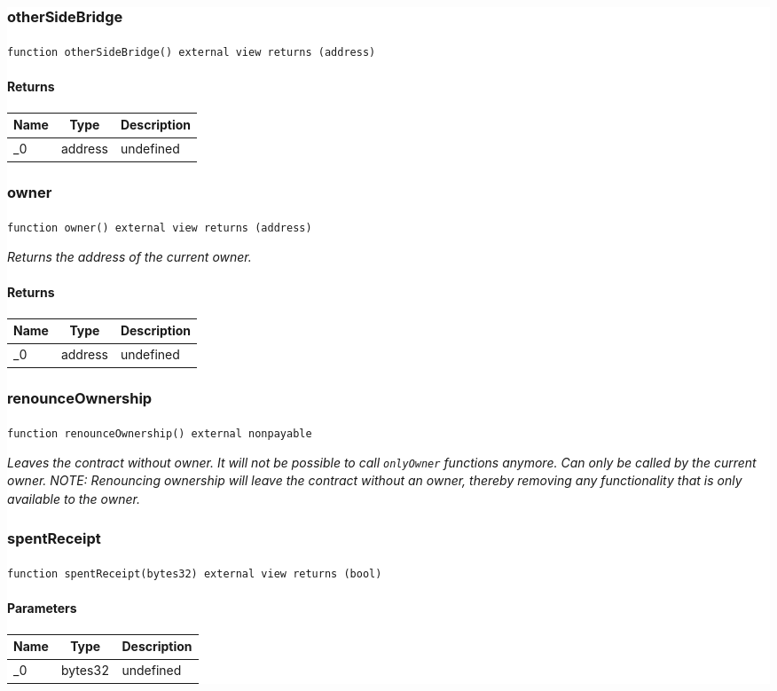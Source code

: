 ### otherSideBridge

```solidity
function otherSideBridge() external view returns (address)
```






#### Returns

| Name | Type | Description |
|---|---|---|
| _0 | address | undefined |

### owner

```solidity
function owner() external view returns (address)
```



*Returns the address of the current owner.*


#### Returns

| Name | Type | Description |
|---|---|---|
| _0 | address | undefined |

### renounceOwnership

```solidity
function renounceOwnership() external nonpayable
```



*Leaves the contract without owner. It will not be possible to call `onlyOwner` functions anymore. Can only be called by the current owner. NOTE: Renouncing ownership will leave the contract without an owner, thereby removing any functionality that is only available to the owner.*


### spentReceipt

```solidity
function spentReceipt(bytes32) external view returns (bool)
```





#### Parameters

| Name | Type | Description |
|---|---|---|
| _0 | bytes32 | undefined |
